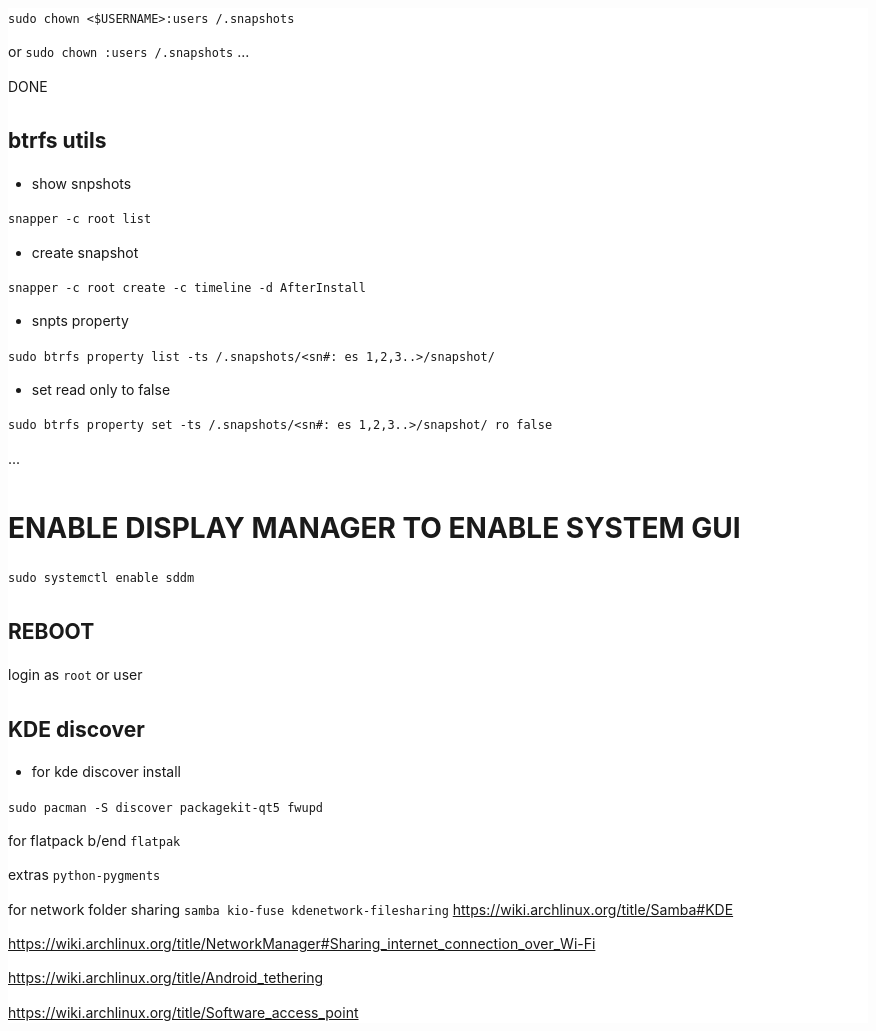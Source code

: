 ```
sudo chown <$USERNAME>:users /.snapshots
```
or `sudo chown :users /.snapshots`
...
  
DONE

## btrfs utils

- show snpshots
  
`snapper -c root list`  
  
- create snapshot
  
`snapper -c root create -c timeline -d AfterInstall`
  
- snpts property
  
`sudo btrfs property list -ts /.snapshots/<sn#: es 1,2,3..>/snapshot/` 
  
- set read only to false
  
`sudo btrfs property set -ts /.snapshots/<sn#: es 1,2,3..>/snapshot/ ro false` 

... 
 
# ENABLE DISPLAY MANAGER TO ENABLE SYSTEM GUI
 
```
sudo systemctl enable sddm
```
## REBOOT

login as `root` or user
 
## KDE discover
  
- for kde discover install
 
```
sudo pacman -S discover packagekit-qt5 fwupd
```

for flatpack b/end `flatpak`

extras `python-pygments`
  
for network folder sharing `samba kio-fuse kdenetwork-filesharing` https://wiki.archlinux.org/title/Samba#KDE

https://wiki.archlinux.org/title/NetworkManager#Sharing_internet_connection_over_Wi-Fi
  
https://wiki.archlinux.org/title/Android_tethering
  
https://wiki.archlinux.org/title/Software_access_point 
